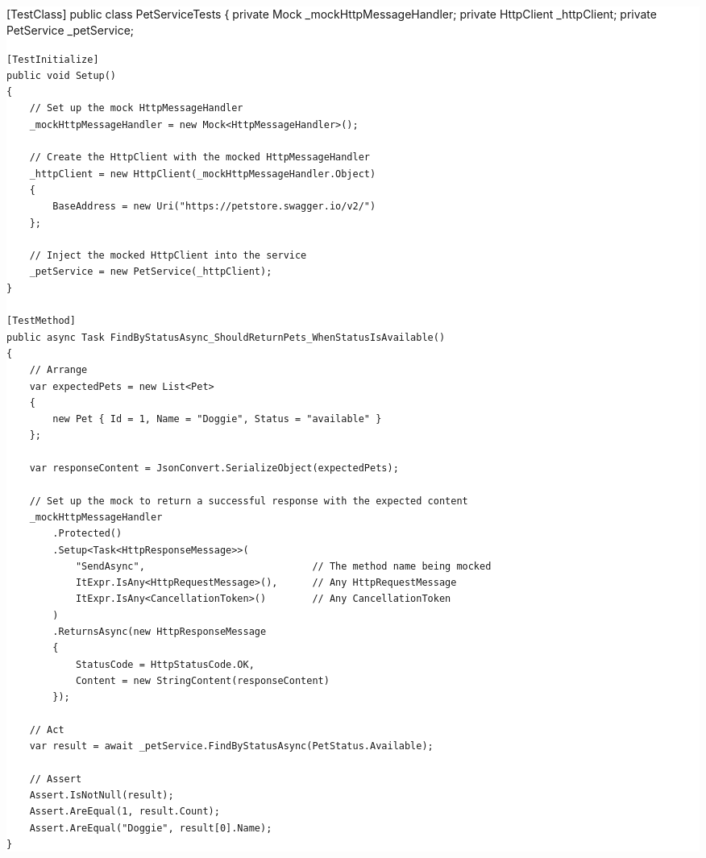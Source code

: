 [TestClass]
public class PetServiceTests
{
    private Mock<HttpMessageHandler> _mockHttpMessageHandler;
    private HttpClient _httpClient;
    private PetService _petService;

    [TestInitialize]
    public void Setup()
    {
        // Set up the mock HttpMessageHandler
        _mockHttpMessageHandler = new Mock<HttpMessageHandler>();

        // Create the HttpClient with the mocked HttpMessageHandler
        _httpClient = new HttpClient(_mockHttpMessageHandler.Object)
        {
            BaseAddress = new Uri("https://petstore.swagger.io/v2/")
        };

        // Inject the mocked HttpClient into the service
        _petService = new PetService(_httpClient);
    }

    [TestMethod]
    public async Task FindByStatusAsync_ShouldReturnPets_WhenStatusIsAvailable()
    {
        // Arrange
        var expectedPets = new List<Pet>
        {
            new Pet { Id = 1, Name = "Doggie", Status = "available" }
        };

        var responseContent = JsonConvert.SerializeObject(expectedPets);

        // Set up the mock to return a successful response with the expected content
        _mockHttpMessageHandler
            .Protected()
            .Setup<Task<HttpResponseMessage>>(
                "SendAsync",                             // The method name being mocked
                ItExpr.IsAny<HttpRequestMessage>(),      // Any HttpRequestMessage
                ItExpr.IsAny<CancellationToken>()        // Any CancellationToken
            )
            .ReturnsAsync(new HttpResponseMessage
            {
                StatusCode = HttpStatusCode.OK,
                Content = new StringContent(responseContent)
            });

        // Act
        var result = await _petService.FindByStatusAsync(PetStatus.Available);

        // Assert
        Assert.IsNotNull(result);
        Assert.AreEqual(1, result.Count);
        Assert.AreEqual("Doggie", result[0].Name);
    }
